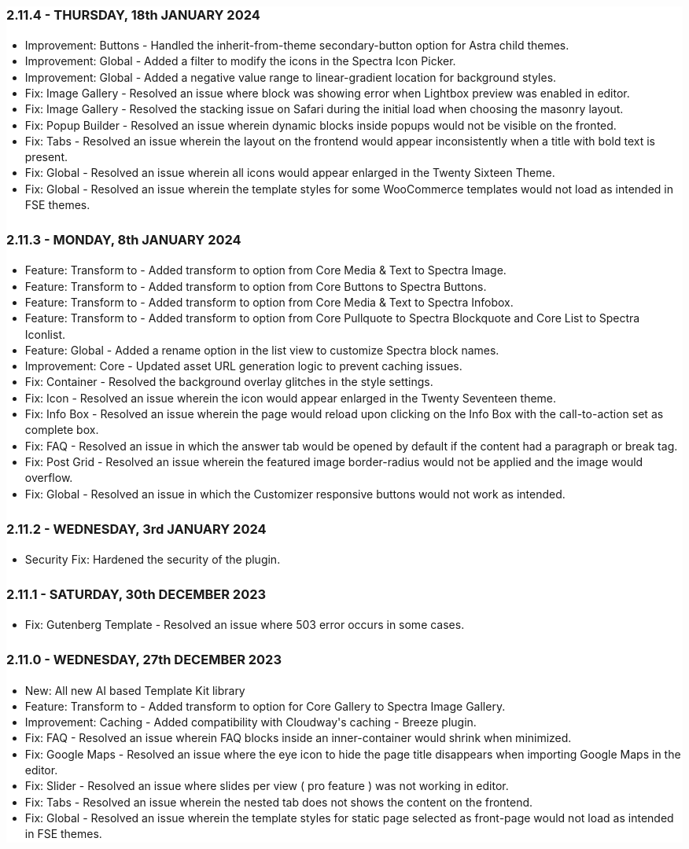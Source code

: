 ### 2.11.4 - THURSDAY, 18th JANUARY 2024 ###
* Improvement: Buttons - Handled the inherit-from-theme secondary-button option for Astra child themes.
* Improvement: Global - Added a filter to modify the icons in the Spectra Icon Picker.
* Improvement: Global - Added a negative value range to linear-gradient location for background styles.
* Fix: Image Gallery - Resolved an issue where block was showing error when Lightbox preview was enabled in editor.
* Fix: Image Gallery - Resolved the stacking issue on Safari during the initial load when choosing the masonry layout.
* Fix: Popup Builder - Resolved an issue wherein dynamic blocks inside popups would not be visible on the fronted.
* Fix: Tabs - Resolved an issue wherein the layout on the frontend would appear inconsistently when a title with bold text is present.
* Fix: Global - Resolved an issue wherein all icons would appear enlarged in the Twenty Sixteen Theme.
* Fix: Global - Resolved an issue wherein the template styles for some WooCommerce templates would not load as intended in FSE themes.

### 2.11.3 - MONDAY, 8th JANUARY 2024 ###
* Feature: Transform to - Added transform to option from Core Media & Text to Spectra Image.
* Feature: Transform to - Added transform to option from Core Buttons to Spectra Buttons.
* Feature: Transform to - Added transform to option from Core Media & Text to Spectra Infobox.
* Feature: Transform to - Added transform to option from Core Pullquote to Spectra Blockquote and Core List to Spectra Iconlist.
* Feature: Global - Added a rename option in the list view to customize Spectra block names.
* Improvement: Core - Updated asset URL generation logic to prevent caching issues.
* Fix: Container - Resolved the background overlay glitches in the style settings.
* Fix: Icon - Resolved an issue wherein the icon would appear enlarged in the Twenty Seventeen theme.
* Fix: Info Box - Resolved an issue wherein the page would reload upon clicking on the Info Box with the call-to-action set as complete box.
* Fix: FAQ - Resolved an issue in which the answer tab would be opened by default if the content had a paragraph or break tag.
* Fix: Post Grid - Resolved an issue wherein the featured image border-radius would not be applied and the image would overflow.
* Fix: Global - Resolved an issue in which the Customizer responsive buttons would not work as intended.

### 2.11.2 - WEDNESDAY, 3rd JANUARY 2024 ###
* Security Fix: Hardened the security of the plugin.

### 2.11.1 - SATURDAY, 30th DECEMBER 2023 ###
* Fix: Gutenberg Template - Resolved an issue where 503 error occurs in some cases.

### 2.11.0 - WEDNESDAY, 27th DECEMBER 2023 ###
* New: All new AI based Template Kit library
* Feature: Transform to - Added transform to option for Core Gallery to Spectra Image Gallery.
* Improvement: Caching - Added compatibility with Cloudway's caching - Breeze plugin.
* Fix: FAQ - Resolved an issue wherein FAQ blocks inside an inner-container would shrink when minimized.
* Fix: Google Maps - Resolved an issue where the eye icon to hide the page title disappears when importing Google Maps in the editor.
* Fix: Slider - Resolved an issue where slides per view ( pro feature ) was not working in editor.
* Fix: Tabs - Resolved an issue wherein the nested tab does not shows the content on the frontend.
* Fix: Global - Resolved an issue wherein the template styles for static page selected as front-page would not load as intended in FSE themes.
